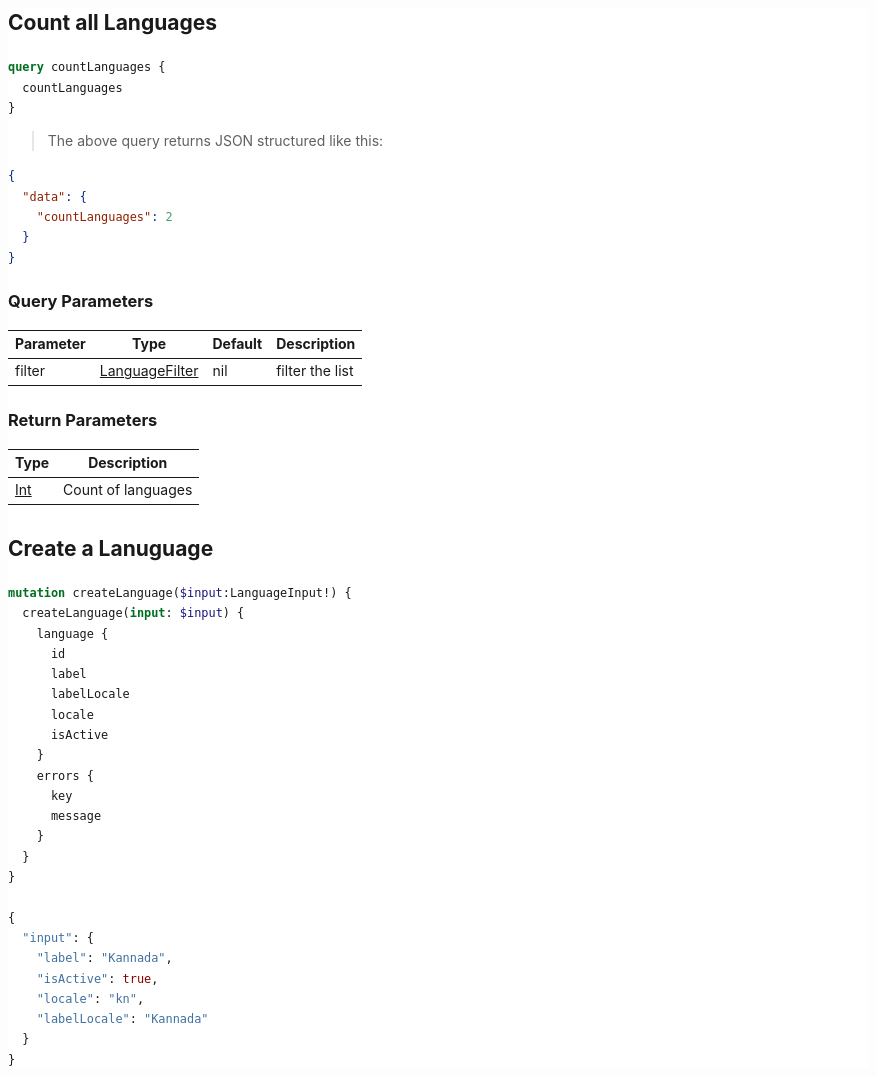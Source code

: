 ## Count all Languages

```graphql
query countLanguages {
  countLanguages
}
```

> The above query returns JSON structured like this:

```json
{
  "data": {
    "countLanguages": 2
  }
}
```

### Query Parameters

Parameter | Type | Default | Description
--------- | ---- | ------- | -----------
filter | <a href="#languagefilter">LanguageFilter</a> | nil | filter the list

### Return Parameters
Type | Description
| ---- | -----------
<a href="#int">Int</a> | Count of languages

## Create a Lanuguage

```graphql
mutation createLanguage($input:LanguageInput!) {
  createLanguage(input: $input) {
    language {
      id
      label
      labelLocale
      locale
      isActive
    }
    errors {
      key
      message
    }
  }
}

{
  "input": {
    "label": "Kannada",
    "isActive": true,
    "locale": "kn",
    "labelLocale": "Kannada"
  }
}
```
